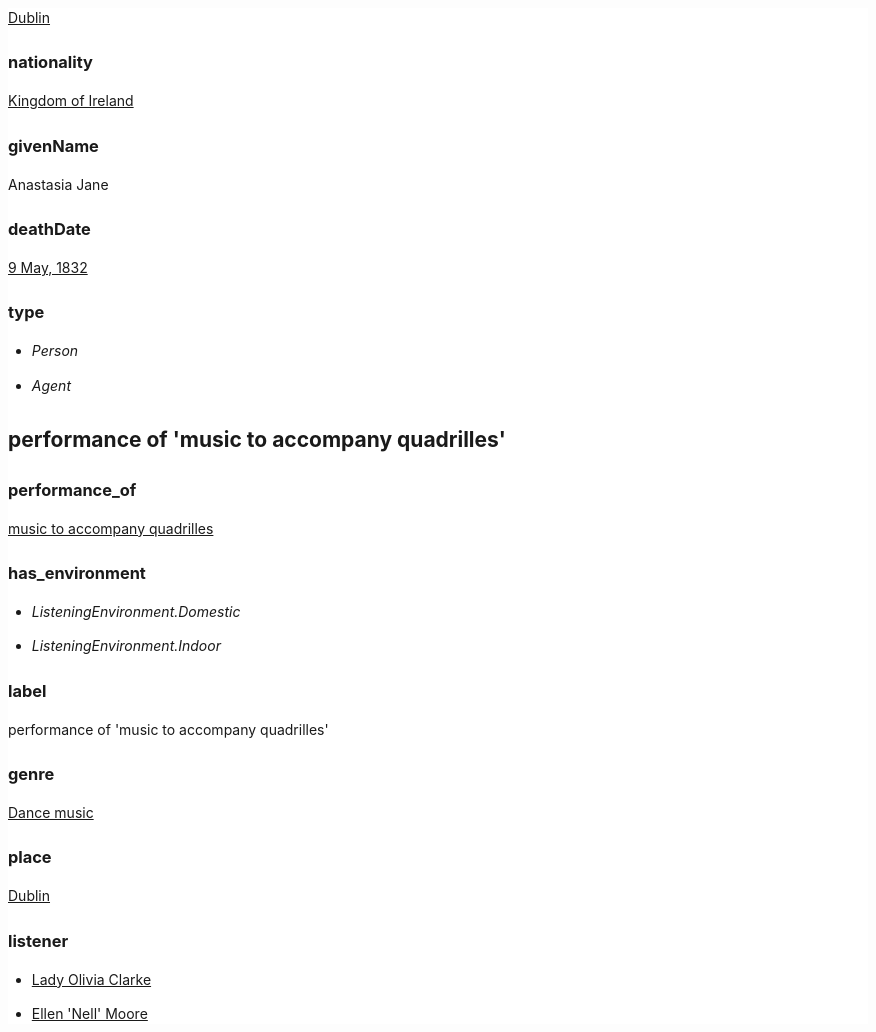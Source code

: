 
[Dublin](#Dublin)

### nationality


[Kingdom of Ireland](#Kingdom-of-Ireland)

### givenName


Anastasia Jane

### deathDate


[9 May, 1832](#9-May-1832)

### type

 - *Person*

 - *Agent*

## performance of 'music to accompany quadrilles'

### performance_of


[music to accompany quadrilles](#music-to-accompany-quadrilles)

### has_environment

 - *ListeningEnvironment.Domestic*

 - *ListeningEnvironment.Indoor*

### label


performance of 'music to accompany quadrilles'

### genre


[Dance music](#Dance-music)

### place


[Dublin](#Dublin)

### listener

 - [Lady Olivia Clarke](#Lady-Olivia-Clarke)

 - [Ellen 'Nell' Moore](#Ellen-'Nell'-Moore)

